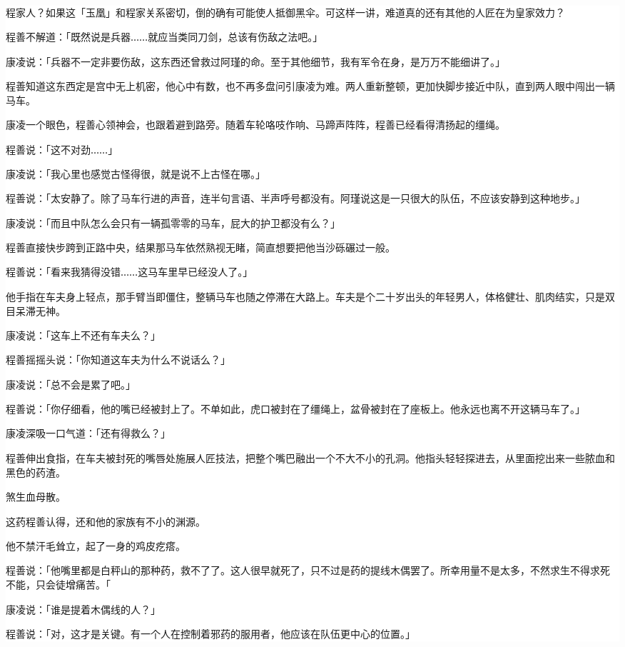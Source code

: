
程家人？如果这「玉凰」和程家关系密切，倒的确有可能使人抵御黑伞。可这样一讲，难道真的还有其他的人匠在为皇家效力？


程善不解道：「既然说是兵器……就应当类同刀剑，总该有伤敌之法吧。」


康凌说：「兵器不一定非要伤敌，这东西还曾救过阿瑾的命。至于其他细节，我有军令在身，是万万不能细讲了。」


程善知道这东西定是宫中无上机密，他心中有数，也不再多盘问引康凌为难。两人重新整顿，更加快脚步接近中队，直到两人眼中闯出一辆马车。


康凌一个眼色，程善心领神会，也跟着避到路旁。随着车轮咯吱作响、马蹄声阵阵，程善已经看得清扬起的缰绳。


程善说：「这不对劲……」


康凌说：「我心里也感觉古怪得很，就是说不上古怪在哪。」


程善说：「太安静了。除了马车行进的声音，连半句言语、半声呼号都没有。阿瑾说这是一只很大的队伍，不应该安静到这种地步。」


康凌说：「而且中队怎么会只有一辆孤零零的马车，屁大的护卫都没有么？」


程善直接快步跨到正路中央，结果那马车依然熟视无睹，简直想要把他当沙砾碾过一般。


程善说：「看来我猜得没错……这马车里早已经没人了。」


他手指在车夫身上轻点，那手臂当即僵住，整辆马车也随之停滞在大路上。车夫是个二十岁出头的年轻男人，体格健壮、肌肉结实，只是双目呆滞无神。


康凌说：「这车上不还有车夫么？」


程善摇摇头说：「你知道这车夫为什么不说话么？」


康凌说：「总不会是累了吧。」


程善说：「你仔细看，他的嘴已经被封上了。不单如此，虎口被封在了缰绳上，盆骨被封在了座板上。他永远也离不开这辆马车了。」


康凌深吸一口气道：「还有得救么？」


程善伸出食指，在车夫被封死的嘴唇处施展人匠技法，把整个嘴巴融出一个不大不小的孔洞。他指头轻轻探进去，从里面挖出来一些脓血和黑色的药渣。


煞生血母散。


这药程善认得，还和他的家族有不小的渊源。


他不禁汗毛耸立，起了一身的鸡皮疙瘩。


程善说：「他嘴里都是白秤山的那种药，救不了了。这人很早就死了，只不过是药的提线木偶罢了。所幸用量不是太多，不然求生不得求死不能，只会徒增痛苦。「


康凌说：「谁是提着木偶线的人？」


程善说：「对，这才是关键。有一个人在控制着邪药的服用者，他应该在队伍更中心的位置。」

